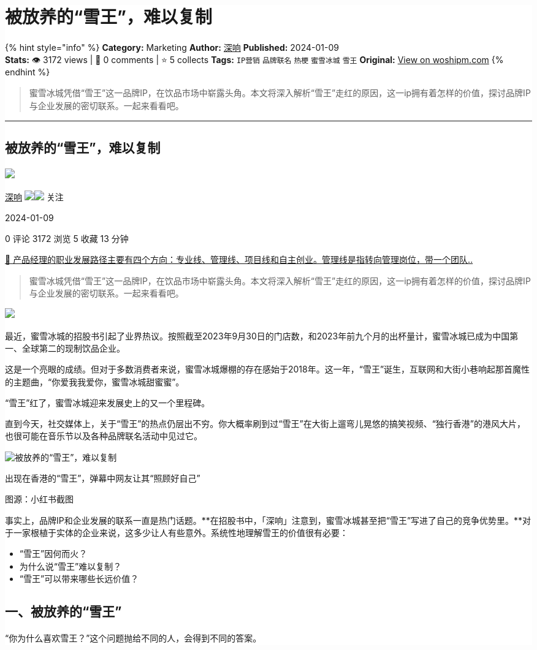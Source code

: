 # 被放养的“雪王”，难以复制
{% hint style="info" %}
**Category:** Marketing
**Author:** [深响](https://www.woshipm.com/u/905472)
**Published:** 2024-01-09  
**Stats:** 👁️ 3172 views | 💬 0 comments | ⭐ 5 collects
**Tags:** `IP营销` `品牌联名` `热梗` `蜜雪冰城` `雪王`
**Original:** [View on woshipm.com](https://www.woshipm.com/marketing/5972686.html)
{% endhint %}
> 蜜雪冰城凭借“雪王”这一品牌IP，在饮品市场中崭露头角。本文将深入解析“雪王”走红的原因，这一ip拥有着怎样的价值，探讨品牌IP与企业发展的密切联系。一起来看看吧。

---

## 被放养的“雪王”，难以复制

[![](https://image.woshipm.com/wp-files/2019/10/u82IWtiLxNrGqG5IUUVn.png!/both/72x72)](https://www.woshipm.com/u/905472)

[深响](https://www.woshipm.com/u/905472) ![](https://static.woshipm.com/tag/1122_1@2x.png)![](https://static.woshipm.com/tag/2103_1@2x.png) 关注

2024-01-09

0 评论 3172 浏览 5 收藏 13 分钟

[🔗 产品经理的职业发展路径主要有四个方向：专业线、管理线、项目线和自主创业。管理线是指转向管理岗位，带一个团队..](https://ke.qidianla.com/courses/90pm)

> 蜜雪冰城凭借“雪王”这一品牌IP，在饮品市场中崭露头角。本文将深入解析“雪王”走红的原因，这一ip拥有着怎样的价值，探讨品牌IP与企业发展的密切联系。一起来看看吧。

![](https://image.yunyingpai.com/wp/2024/01/rxFyVJuzwod1oyrTilKv.png)

最近，蜜雪冰城的招股书引起了业界热议。按照截至2023年9月30日的门店数，和2023年前九个月的出杯量计，蜜雪冰城已成为中国第一、全球第二的现制饮品企业。

这是一个亮眼的成绩。但对于多数消费者来说，蜜雪冰城爆棚的存在感始于2018年。这一年，“雪王”诞生，互联网和大街小巷响起那首魔性的主题曲，“你爱我我爱你，蜜雪冰城甜蜜蜜”。

“雪王”红了，蜜雪冰城迎来发展史上的又一个里程碑。

直到今天，社交媒体上，关于“雪王”的热点仍层出不穷。你大概率刷到过“雪王”在大街上遛弯儿晃悠的搞笑视频、“独行香港”的港风大片，也很可能在音乐节以及各种品牌联名活动中见过它。

![被放养的“雪王”，难以复制](https://image.yunyingpai.com/wp/2024/01/TVqwOn34mEmByc2qbo8k.jpeg)

出现在香港的“雪王”，弹幕中网友让其“照顾好自己”

图源：小红书截图

事实上，品牌IP和企业发展的联系一直是热门话题。**在招股书中，「深响」注意到，蜜雪冰城甚至把“雪王”写进了自己的竞争优势里。**对于一家根植于实体的企业来说，这多少让人有些意外。系统性地理解雪王的价值很有必要：

*   “雪王”因何而火？
*   为什么说“雪王”难以复制？
*   “雪王”可以带来哪些长远价值？

## 一、被放养的“雪王”

“你为什么喜欢雪王？”这个问题抛给不同的人，会得到不同的答案。
